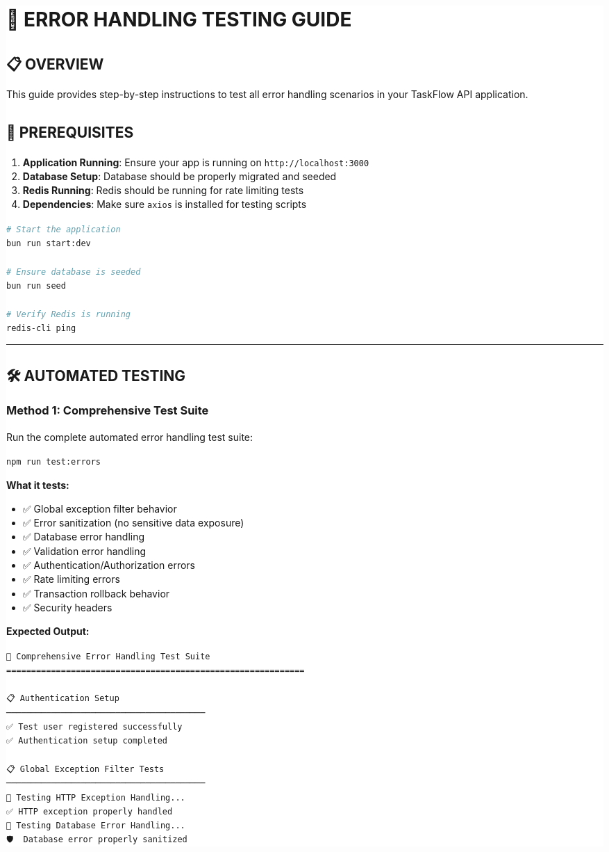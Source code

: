 # 🧪 **ERROR HANDLING TESTING GUIDE**

## 📋 **OVERVIEW**

This guide provides step-by-step instructions to test all error handling scenarios in your TaskFlow API application.

## 🚀 **PREREQUISITES**

1. **Application Running**: Ensure your app is running on `http://localhost:3000`
2. **Database Setup**: Database should be properly migrated and seeded
3. **Redis Running**: Redis should be running for rate limiting tests
4. **Dependencies**: Make sure `axios` is installed for testing scripts

```bash
# Start the application
bun run start:dev

# Ensure database is seeded
bun run seed

# Verify Redis is running
redis-cli ping
```

---

## 🛠️ **AUTOMATED TESTING**

### **Method 1: Comprehensive Test Suite**

Run the complete automated error handling test suite:

```bash
npm run test:errors
```

**What it tests:**
- ✅ Global exception filter behavior
- ✅ Error sanitization (no sensitive data exposure)
- ✅ Database error handling
- ✅ Validation error handling
- ✅ Authentication/Authorization errors
- ✅ Rate limiting errors
- ✅ Transaction rollback behavior
- ✅ Security headers

**Expected Output:**
```
🧪 Comprehensive Error Handling Test Suite
============================================================

📋 Authentication Setup
────────────────────────────────────────
✅ Test user registered successfully
✅ Authentication setup completed

📋 Global Exception Filter Tests
────────────────────────────────────────
🔬 Testing HTTP Exception Handling...
✅ HTTP exception properly handled
🔬 Testing Database Error Handling...
🛡️  Database error properly sanitized

```